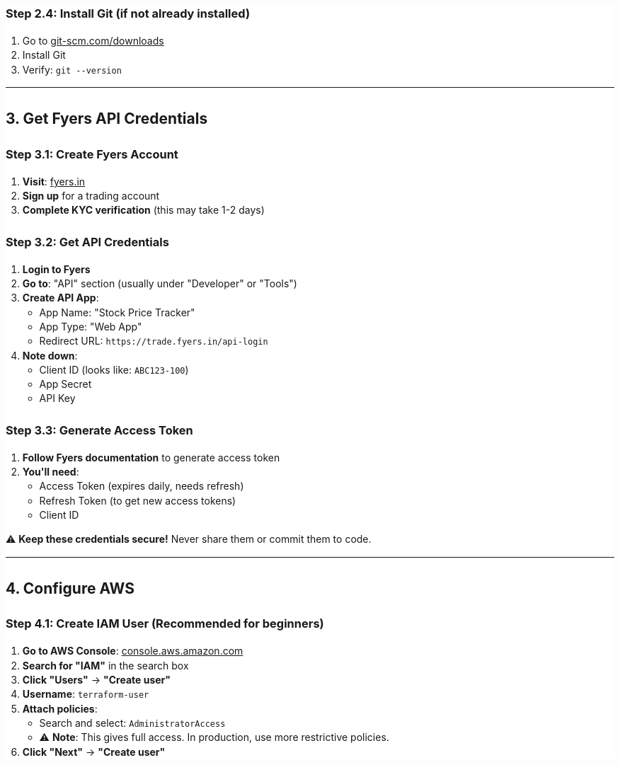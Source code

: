 ### Step 2.4: Install Git (if not already installed)
1. Go to [git-scm.com/downloads](https://git-scm.com/downloads)
2. Install Git
3. Verify: `git --version`

---

## 3. Get Fyers API Credentials

### Step 3.1: Create Fyers Account
1. **Visit**: [fyers.in](https://fyers.in)
2. **Sign up** for a trading account
3. **Complete KYC verification** (this may take 1-2 days)

### Step 3.2: Get API Credentials
1. **Login to Fyers**
2. **Go to**: "API" section (usually under "Developer" or "Tools")
3. **Create API App**:
   - App Name: "Stock Price Tracker"
   - App Type: "Web App"
   - Redirect URL: `https://trade.fyers.in/api-login`
4. **Note down**:
   - Client ID (looks like: `ABC123-100`)
   - App Secret
   - API Key

### Step 3.3: Generate Access Token
1. **Follow Fyers documentation** to generate access token
2. **You'll need**:
   - Access Token (expires daily, needs refresh)
   - Refresh Token (to get new access tokens)
   - Client ID

⚠️ **Keep these credentials secure!** Never share them or commit them to code.

---

## 4. Configure AWS

### Step 4.1: Create IAM User (Recommended for beginners)
1. **Go to AWS Console**: [console.aws.amazon.com](https://console.aws.amazon.com)
2. **Search for "IAM"** in the search box
3. **Click "Users"** → **"Create user"**
4. **Username**: `terraform-user`
5. **Attach policies**:
   - Search and select: `AdministratorAccess`
   - ⚠️ **Note**: This gives full access. In production, use more restrictive policies.
6. **Click "Next"** → **"Create user"**
